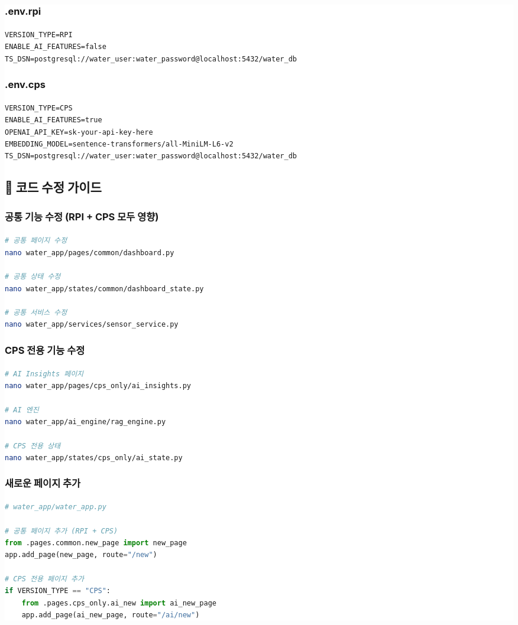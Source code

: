 ### .env.rpi

```env
VERSION_TYPE=RPI
ENABLE_AI_FEATURES=false
TS_DSN=postgresql://water_user:water_password@localhost:5432/water_db
```

### .env.cps

```env
VERSION_TYPE=CPS
ENABLE_AI_FEATURES=true
OPENAI_API_KEY=sk-your-api-key-here
EMBEDDING_MODEL=sentence-transformers/all-MiniLM-L6-v2
TS_DSN=postgresql://water_user:water_password@localhost:5432/water_db
```

## 🎯 코드 수정 가이드

### 공통 기능 수정 (RPI + CPS 모두 영향)

```bash
# 공통 페이지 수정
nano water_app/pages/common/dashboard.py

# 공통 상태 수정
nano water_app/states/common/dashboard_state.py

# 공통 서비스 수정
nano water_app/services/sensor_service.py
```

### CPS 전용 기능 수정

```bash
# AI Insights 페이지
nano water_app/pages/cps_only/ai_insights.py

# AI 엔진
nano water_app/ai_engine/rag_engine.py

# CPS 전용 상태
nano water_app/states/cps_only/ai_state.py
```

### 새로운 페이지 추가

```python
# water_app/water_app.py

# 공통 페이지 추가 (RPI + CPS)
from .pages.common.new_page import new_page
app.add_page(new_page, route="/new")

# CPS 전용 페이지 추가
if VERSION_TYPE == "CPS":
    from .pages.cps_only.ai_new import ai_new_page
    app.add_page(ai_new_page, route="/ai/new")
```
